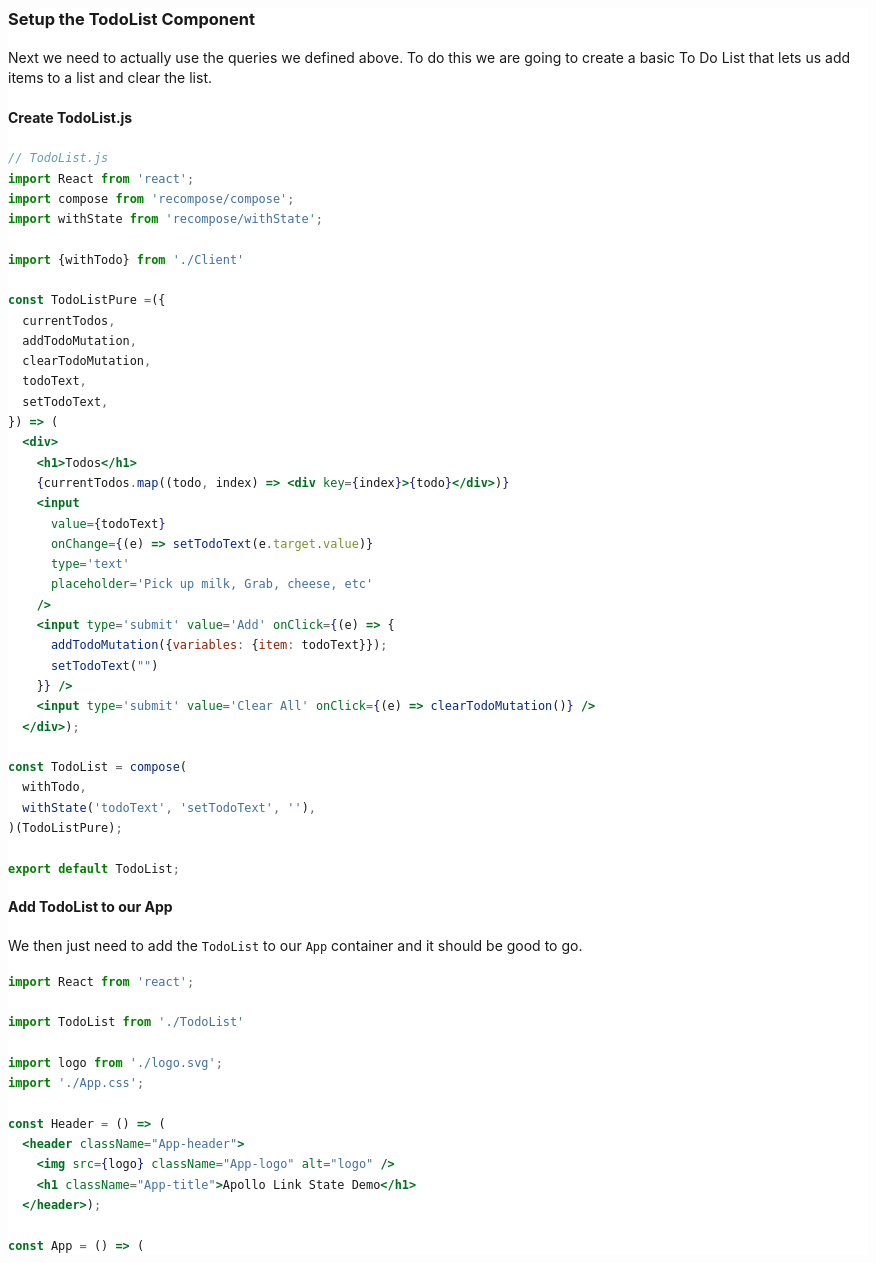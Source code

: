 
### Setup the TodoList Component

Next we need to actually use the queries we defined above. To do this we are going to create a basic To Do List that lets us add items to a list and clear the list.

#### Create TodoList.js

```jsx
// TodoList.js
import React from 'react';
import compose from 'recompose/compose';
import withState from 'recompose/withState';

import {withTodo} from './Client'

const TodoListPure =({
  currentTodos,
  addTodoMutation,
  clearTodoMutation,
  todoText,
  setTodoText,
}) => (
  <div>
    <h1>Todos</h1>
    {currentTodos.map((todo, index) => <div key={index}>{todo}</div>)}
    <input
      value={todoText}
      onChange={(e) => setTodoText(e.target.value)}
      type='text'
      placeholder='Pick up milk, Grab, cheese, etc'
    />
    <input type='submit' value='Add' onClick={(e) => {
      addTodoMutation({variables: {item: todoText}});
      setTodoText("")
    }} />
    <input type='submit' value='Clear All' onClick={(e) => clearTodoMutation()} />
  </div>);

const TodoList = compose(
  withTodo,
  withState('todoText', 'setTodoText', ''),
)(TodoListPure);

export default TodoList;
```

#### **Add TodoList to our App**

We then just need to add the `TodoList` to our `App` container and it should be good to go.

```jsx
import React from 'react';

import TodoList from './TodoList'

import logo from './logo.svg';
import './App.css';

const Header = () => (
  <header className="App-header">
    <img src={logo} className="App-logo" alt="logo" />
    <h1 className="App-title">Apollo Link State Demo</h1>
  </header>);

const App = () => (
```